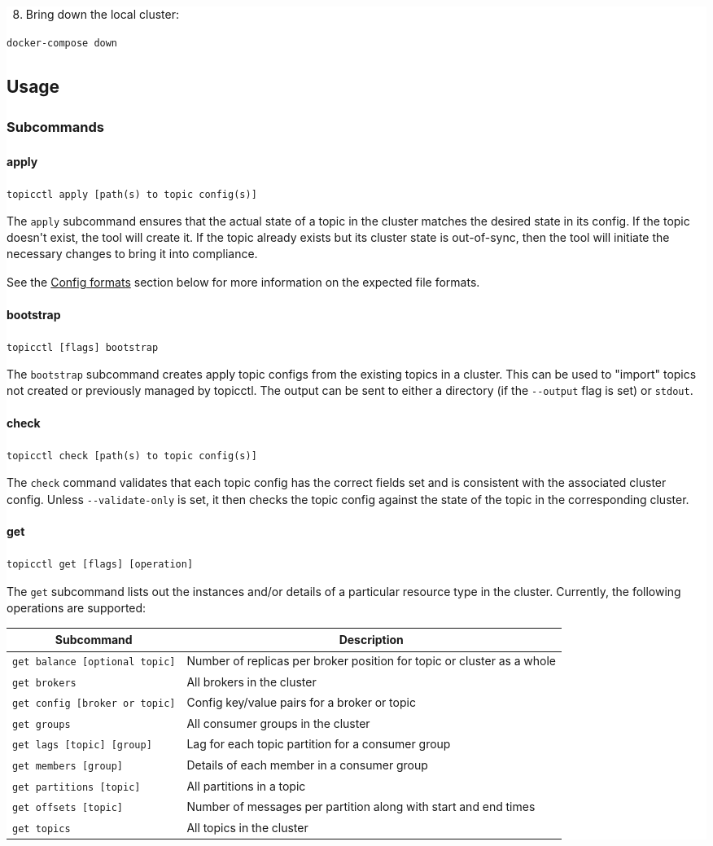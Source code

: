 8. Bring down the local cluster:

```
docker-compose down
```

## Usage

### Subcommands

#### apply

```
topicctl apply [path(s) to topic config(s)]
```

The `apply` subcommand ensures that the actual state of a topic in the cluster
matches the desired state in its config. If the topic doesn't exist, the tool will
create it. If the topic already exists but its cluster state is out-of-sync,
then the tool will initiate the necessary changes to bring it into compliance.

See the [Config formats](#config-formats) section below for more information on the
expected file formats.

#### bootstrap

```
topicctl [flags] bootstrap
```

The `bootstrap` subcommand creates apply topic configs from the existing topics in a
cluster. This can be used to "import" topics not created or previously managed by topicctl.
The output can be sent to either a directory (if the `--output` flag is set) or `stdout`.

#### check

```
topicctl check [path(s) to topic config(s)]
```

The `check` command validates that each topic config has the correct fields set and is
consistent with the associated cluster config. Unless `--validate-only` is set, it then
checks the topic config against the state of the topic in the corresponding cluster.

#### get

```
topicctl get [flags] [operation]
```

The `get` subcommand lists out the instances and/or details of a particular
resource type in the cluster. Currently, the following operations are supported:

| Subcommand      | Description |
| --------- | ----------- |
| `get balance [optional topic]` | Number of replicas per broker position for topic or cluster as a whole |
| `get brokers` | All brokers in the cluster |
| `get config [broker or topic]` | Config key/value pairs for a broker or topic |
| `get groups` | All consumer groups in the cluster |
| `get lags [topic] [group]` | Lag for each topic partition for a consumer group |
| `get members [group]` | Details of each member in a consumer group |
| `get partitions [topic]` | All partitions in a topic |
| `get offsets [topic]` | Number of messages per partition along with start and end times |
| `get topics` | All topics in the cluster |